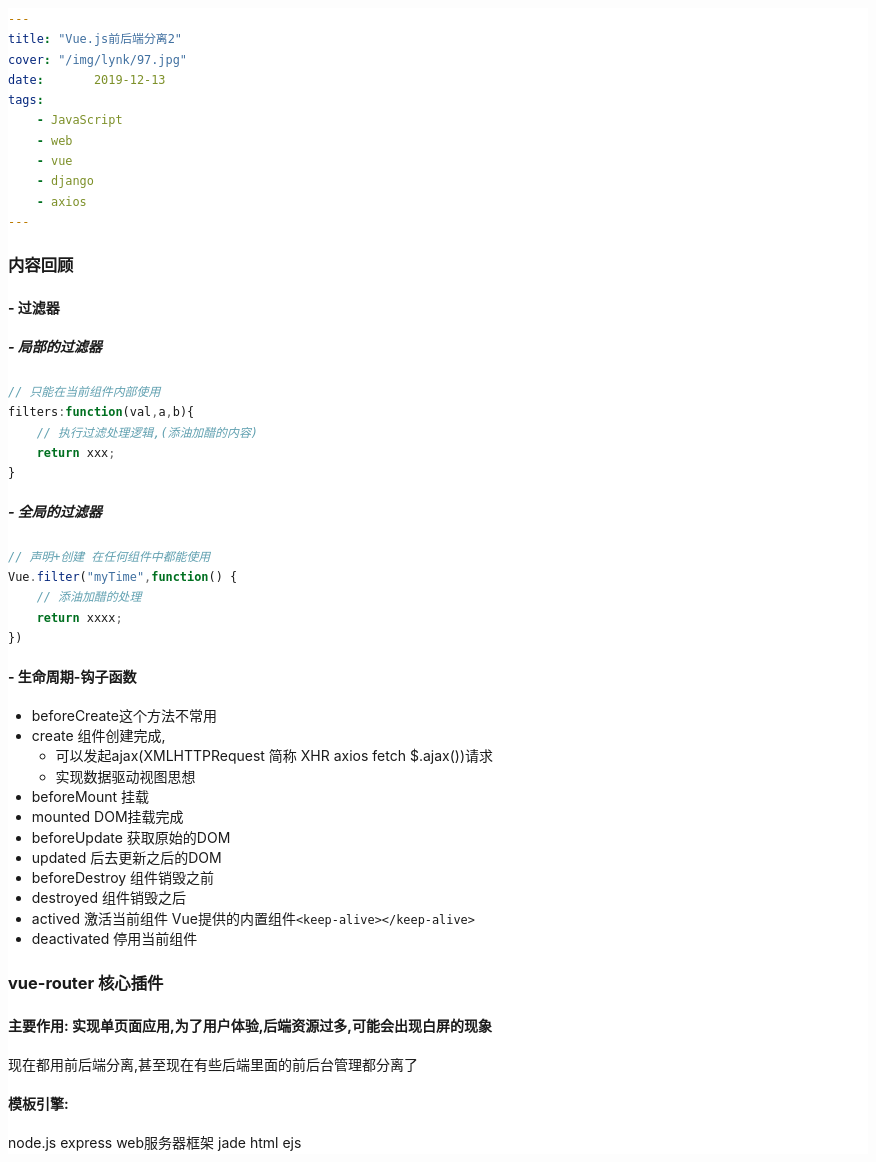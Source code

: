 ```yaml
---
title: "Vue.js前后端分离2"
cover: "/img/lynk/97.jpg"
date:       2019-12-13
tags:
	- JavaScript
	- web
	- vue
	- django
	- axios
---
```













### 内容回顾
#### - 过滤器
##### - 局部的过滤器
```js
// 只能在当前组件内部使用
filters:function(val,a,b){
    // 执行过滤处理逻辑,(添油加醋的内容)
    return xxx;
}
```

##### - 全局的过滤器
```js
// 声明+创建 在任何组件中都能使用
Vue.filter("myTime",function() {
    // 添油加醋的处理
    return xxxx;                
})
```


#### - 生命周期-钩子函数

- beforeCreate这个方法不常用  
- create 组件创建完成,
    - 可以发起ajax(XMLHTTPRequest 简称 XHR axios fetch $.ajax())请求
    - 实现数据驱动视图思想
- beforeMount 挂载
- mounted DOM挂载完成    
- beforeUpdate 获取原始的DOM
- updated 后去更新之后的DOM
- beforeDestroy 组件销毁之前
- destroyed 组件销毁之后
- actived 激活当前组件 Vue提供的内置组件`<keep-alive></keep-alive>`
- deactivated 停用当前组件
### vue-router 核心插件
#### 主要作用: 实现单页面应用,为了用户体验,后端资源过多,可能会出现白屏的现象
现在都用前后端分离,甚至现在有些后端里面的前后台管理都分离了
#### 模板引擎:
node.js express web服务器框架 jade html ejs
